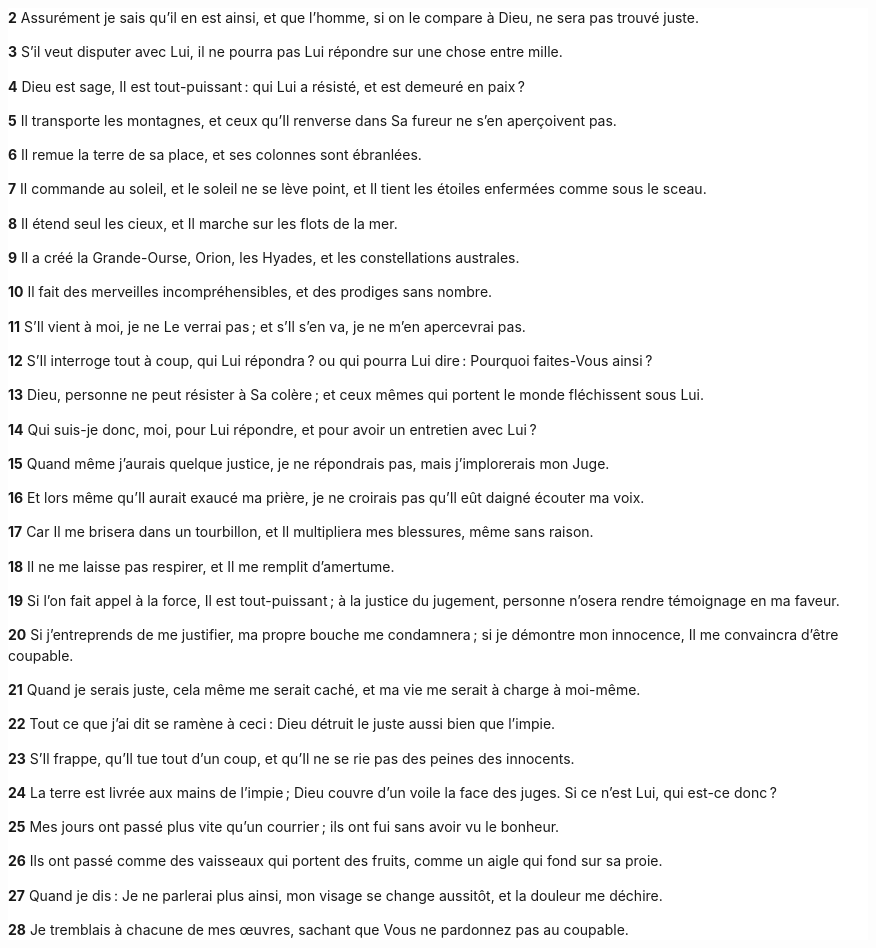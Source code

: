 **2** Assurément je sais qu’il en est ainsi, et que l’homme, si on le compare à Dieu, ne sera pas trouvé juste.

**3** S’il veut disputer avec Lui, il ne pourra pas Lui répondre sur une chose entre mille.

**4** Dieu est sage, Il est tout-puissant : qui Lui a résisté, et est demeuré en paix ?

**5** Il transporte les montagnes, et ceux qu’Il renverse dans Sa fureur ne s’en aperçoivent pas.

**6** Il remue la terre de sa place, et ses colonnes sont ébranlées.

**7** Il commande au soleil, et le soleil ne se lève point, et Il tient les étoiles enfermées comme sous le sceau.

**8** Il étend seul les cieux, et Il marche sur les flots de la mer.

**9** Il a créé la Grande-Ourse, Orion, les Hyades, et les constellations australes.

**10** Il fait des merveilles incompréhensibles, et des prodiges sans nombre.

**11** S’Il vient à moi, je ne Le verrai pas ; et s’Il s’en va, je ne m’en apercevrai pas.

**12** S’Il interroge tout à coup, qui Lui répondra ? ou qui pourra Lui dire : Pourquoi faites-Vous ainsi ?

**13** Dieu, personne ne peut résister à Sa colère ; et ceux mêmes qui portent le monde fléchissent sous Lui.

**14** Qui suis-je donc, moi, pour Lui répondre, et pour avoir un entretien avec Lui ?

**15** Quand même j’aurais quelque justice, je ne répondrais pas, mais j’implorerais mon Juge.

**16** Et lors même qu’Il aurait exaucé ma prière, je ne croirais pas qu’Il eût daigné écouter ma voix.

**17** Car Il me brisera dans un tourbillon, et Il multipliera mes blessures, même sans raison.

**18** Il ne me laisse pas respirer, et Il me remplit d’amertume.

**19** Si l’on fait appel à la force, Il est tout-puissant ; à la justice du jugement, personne n’osera rendre témoignage en ma faveur.

**20** Si j’entreprends de me justifier, ma propre bouche me condamnera ; si je démontre mon innocence, Il me convaincra d’être coupable.

**21** Quand je serais juste, cela même me serait caché, et ma vie me serait à charge à moi-même.

**22** Tout ce que j’ai dit se ramène à ceci : Dieu détruit le juste aussi bien que l’impie.

**23** S’Il frappe, qu’Il tue tout d’un coup, et qu’Il ne se rie pas des peines des innocents.

**24** La terre est livrée aux mains de l’impie ; Dieu couvre d’un voile la face des juges. Si ce n’est Lui, qui est-ce donc ?

**25** Mes jours ont passé plus vite qu’un courrier ; ils ont fui sans avoir vu le bonheur.

**26** Ils ont passé comme des vaisseaux qui portent des fruits, comme un aigle qui fond sur sa proie.

**27** Quand je dis : Je ne parlerai plus ainsi, mon visage se change aussitôt, et la douleur me déchire.

**28** Je tremblais à chacune de mes œuvres, sachant que Vous ne pardonnez pas au coupable.
